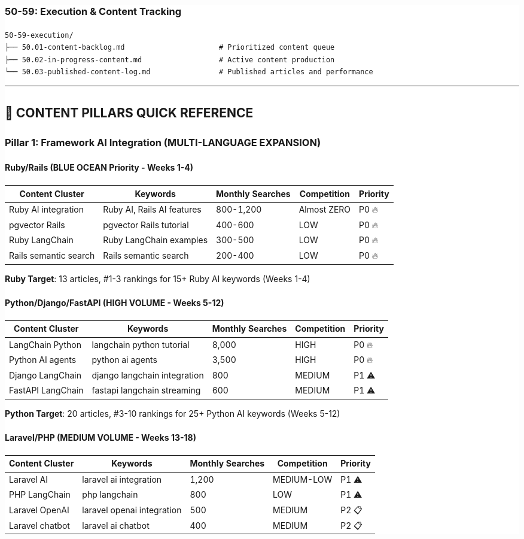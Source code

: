 ### 50-59: Execution & Content Tracking
```
50-59-execution/
├── 50.01-content-backlog.md                      # Prioritized content queue
├── 50.02-in-progress-content.md                  # Active content production
└── 50.03-published-content-log.md                # Published articles and performance
```

---

## 🎯 CONTENT PILLARS QUICK REFERENCE

### Pillar 1: Framework AI Integration (MULTI-LANGUAGE EXPANSION)

#### **Ruby/Rails (BLUE OCEAN Priority - Weeks 1-4)**
| Content Cluster | Keywords | Monthly Searches | Competition | Priority |
|----------------|----------|------------------|-------------|----------|
| Ruby AI integration | Ruby AI, Rails AI features | 800-1,200 | Almost ZERO | P0 🔥 |
| pgvector Rails | pgvector Rails tutorial | 400-600 | LOW | P0 🔥 |
| Ruby LangChain | Ruby LangChain examples | 300-500 | LOW | P0 🔥 |
| Rails semantic search | Rails semantic search | 200-400 | LOW | P0 🔥 |

**Ruby Target**: 13 articles, #1-3 rankings for 15+ Ruby AI keywords (Weeks 1-4)

#### **Python/Django/FastAPI (HIGH VOLUME - Weeks 5-12)**
| Content Cluster | Keywords | Monthly Searches | Competition | Priority |
|----------------|----------|------------------|-------------|----------|
| LangChain Python | langchain python tutorial | 8,000 | HIGH | P0 🔥 |
| Python AI agents | python ai agents | 3,500 | HIGH | P0 🔥 |
| Django LangChain | django langchain integration | 800 | MEDIUM | P1 ⚠️ |
| FastAPI LangChain | fastapi langchain streaming | 600 | MEDIUM | P1 ⚠️ |

**Python Target**: 20 articles, #3-10 rankings for 25+ Python AI keywords (Weeks 5-12)

#### **Laravel/PHP (MEDIUM VOLUME - Weeks 13-18)**
| Content Cluster | Keywords | Monthly Searches | Competition | Priority |
|----------------|----------|------------------|-------------|----------|
| Laravel AI | laravel ai integration | 1,200 | MEDIUM-LOW | P1 ⚠️ |
| PHP LangChain | php langchain | 800 | LOW | P1 ⚠️ |
| Laravel OpenAI | laravel openai integration | 500 | MEDIUM | P2 📋 |
| Laravel chatbot | laravel ai chatbot | 400 | MEDIUM | P2 📋 |
